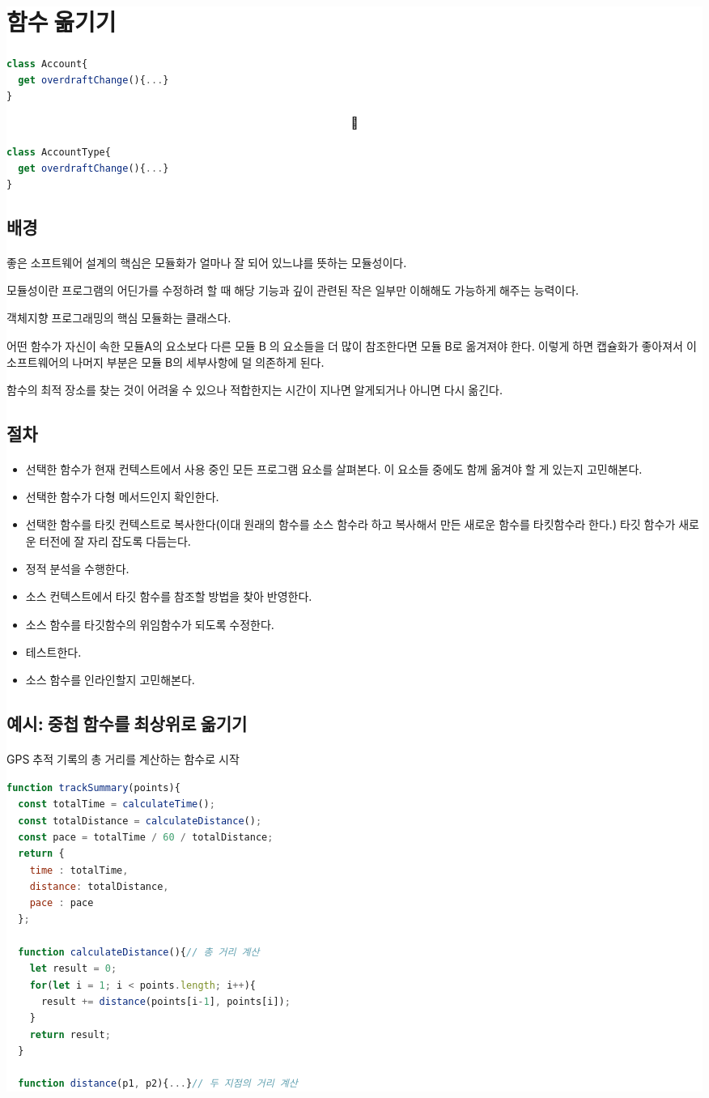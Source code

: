 # 함수 옮기기

```JavaScript
class Account{
  get overdraftChange(){...}
}
```

<center>🔽</center>

```JavaScript
class AccountType{
  get overdraftChange(){...}
}
```

## 배경

좋은 소프트웨어 설계의 핵심은 모듈화가 얼마나 잘 되어 있느냐를 뜻하는 모듈성이다.

모듈성이란 프로그램의 어딘가를 수정하려 할 때 해당 기능과 깊이 관련된 작은 일부만 이해해도 가능하게 해주는 능력이다.

객체지향 프로그래밍의 핵심 모듈화는 클래스다.

어떤 함수가 자신이 속한 모듈A의 요소보다 다른 모듈 B 의 요소들을 더 많이 참조한다면 모듈 B로 옮겨져야 한다. 이렇게 하면 캡슐화가 좋아져서 이 소프트웨어의 나머지 부분은 모듈 B의 세부사항에 덜 의존하게 된다.

함수의 최적 장소를 찾는 것이 어려울 수 있으나 적합한지는 시간이 지나면 알게되거나 아니면 다시 옮긴다.

## 절차

-   선택한 함수가 현재 컨텍스트에서 사용 중인 모든 프로그램 요소를 살펴본다. 이 요소들 중에도 함께 옮겨야 할 게 있는지 고민해본다.

-   선택한 함수가 다형 메서드인지 확인한다.
-   선택한 함수를 타킷 컨텍스트로 복사한다(이대 원래의 함수를 소스 함수라 하고 복사해서 만든 새로운 함수를 타킷함수라 한다.) 타깃 함수가 새로운 터전에 잘 자리 잡도록 다듬는다.
-   정적 분석을 수행한다.
-   소스 컨텍스트에서 타깃 함수를 참조할 방법을 찾아 반영한다.
-   소스 함수를 타깃함수의 위임함수가 되도록 수정한다.
-   테스트한다.
-   소스 함수를 인라인할지 고민해본다.

## 예시: 중첩 함수를 최상위로 옮기기

GPS 추적 기록의 총 거리를 계산하는 함수로 시작

```JavaScript
function trackSummary(points){
  const totalTime = calculateTime();
  const totalDistance = calculateDistance();
  const pace = totalTime / 60 / totalDistance;
  return {
    time : totalTime,
    distance: totalDistance,
    pace : pace
  };

  function calculateDistance(){// 총 거리 계산
    let result = 0;
    for(let i = 1; i < points.length; i++){
      result += distance(points[i-1], points[i]);
    }
    return result;
  }

  function distance(p1, p2){...}// 두 지점의 거리 계산
```
